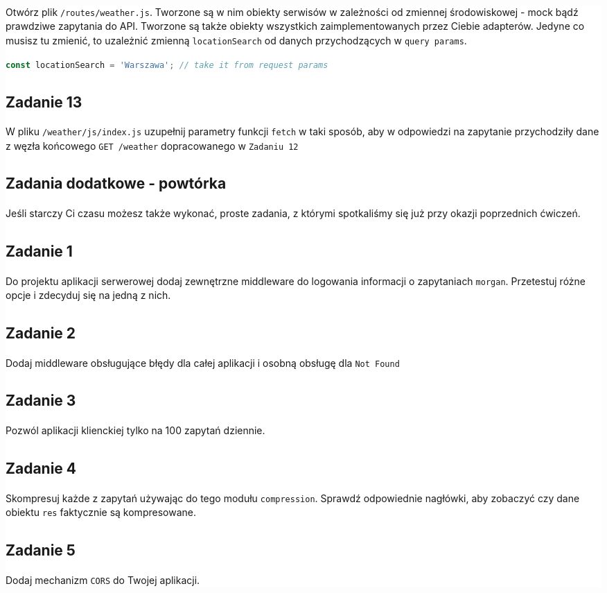 Otwórz plik `/routes/weather.js`. Tworzone są w nim obiekty serwisów w zależności od zmiennej środowiskowej - mock bądź prawdziwe zapytania do API. Tworzone są także obiekty wszystkich zaimplementowanych przez Ciebie adapterów. Jedyne co musisz tu zmienić, to uzależnić zmienną `locationSearch` od danych przychodzących w `query params`.

```javascript
const locationSearch = 'Warszawa'; // take it from request params
```

## Zadanie 13

W pliku `/weather/js/index.js` uzupełnij parametry funkcji `fetch` w taki sposób, aby w odpowiedzi na zapytanie przychodziły dane z węzła końcowego `GET /weather` dopracowanego w `Zadaniu 12`

## Zadania dodatkowe - powtórka

Jeśli starczy Ci czasu możesz także wykonać, proste zadania, z którymi spotkaliśmy się już przy okazji poprzednich ćwiczeń.

## Zadanie 1

Do projektu aplikacji serwerowej dodaj zewnętrzne middleware do logowania informacji o zapytaniach `morgan`. Przetestuj różne opcje i zdecyduj się na jedną z nich.

## Zadanie 2

Dodaj middleware obsługujące błędy dla całej aplikacji i osobną obsługę dla `Not Found`

## Zadanie 3

Pozwól aplikacji klienckiej tylko na 100 zapytań dziennie.

## Zadanie 4

Skompresuj każde z zapytań używając do tego modułu `compression`. Sprawdź odpowiednie nagłówki, aby zobaczyć czy dane obiektu `res` faktycznie są kompresowane.

## Zadanie 5

Dodaj mechanizm `CORS` do Twojej aplikacji.
